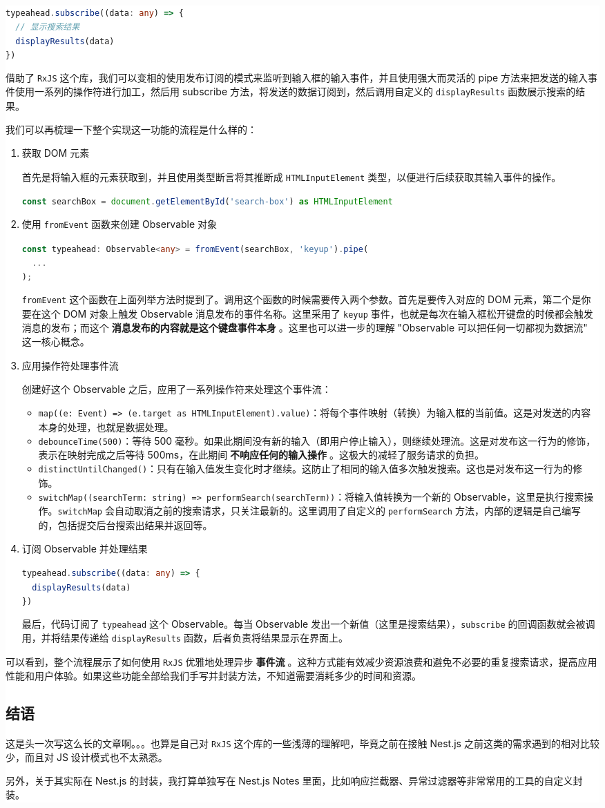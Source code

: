 ```typescript
typeahead.subscribe((data: any) => {
  // 显示搜索结果
  displayResults(data)
})
```

借助了 `RxJS` 这个库，我们可以变相的使用发布订阅的模式来监听到输入框的输入事件，并且使用强大而灵活的 pipe 方法来把发送的输入事件使用一系列的操作符进行加工，然后用 subscribe 方法，将发送的数据订阅到，然后调用自定义的 `displayResults` 函数展示搜索的结果。

我们可以再梳理一下整个实现这一功能的流程是什么样的：

1.  获取 DOM 元素

    首先是将输入框的元素获取到，并且使用类型断言将其推断成 `HTMLInputElement` 类型，以便进行后续获取其输入事件的操作。

    ```typescript
    const searchBox = document.getElementById('search-box') as HTMLInputElement
    ```

2.  使用 `fromEvent` 函数来创建 Observable 对象

    ```typescript
    const typeahead: Observable<any> = fromEvent(searchBox, 'keyup').pipe(
      ...
    );
    ```

    `fromEvent` 这个函数在上面列举方法时提到了。调用这个函数的时候需要传入两个参数。首先是要传入对应的 DOM 元素，第二个是你要在这个 DOM 对象上触发 Observable 消息发布的事件名称。这里采用了 `keyup` 事件，也就是每次在输入框松开键盘的时候都会触发消息的发布；而这个 **消息发布的内容就是这个键盘事件本身** 。这里也可以进一步的理解 "Observable 可以把任何一切都视为数据流" 这一核心概念。

3.  应用操作符处理事件流

    创建好这个 Observable 之后，应用了一系列操作符来处理这个事件流：

    - `map((e: Event) => (e.target as HTMLInputElement).value)`：将每个事件映射（转换）为输入框的当前值。这是对发送的内容本身的处理，也就是数据处理。
    - `debounceTime(500)`：等待 500 毫秒。如果此期间没有新的输入（即用户停止输入），则继续处理流。这是对发布这一行为的修饰，表示在映射完成之后等待 500ms，在此期间 **不响应任何的输入操作** 。这极大的减轻了服务请求的负担。
    - `distinctUntilChanged()`：只有在输入值发生变化时才继续。这防止了相同的输入值多次触发搜索。这也是对发布这一行为的修饰。
    - `switchMap((searchTerm: string) => performSearch(searchTerm))`：将输入值转换为一个新的 Observable，这里是执行搜索操作。`switchMap` 会自动取消之前的搜索请求，只关注最新的。这里调用了自定义的 `performSearch` 方法，内部的逻辑是自己编写的，包括提交后台搜索出结果并返回等。

4.  订阅 Observable 并处理结果

    ```typescript
    typeahead.subscribe((data: any) => {
      displayResults(data)
    })
    ```

    最后，代码订阅了 `typeahead` 这个 Observable。每当 Observable 发出一个新值（这里是搜索结果），`subscribe` 的回调函数就会被调用，并将结果传递给 `displayResults` 函数，后者负责将结果显示在界面上。

可以看到，整个流程展示了如何使用 `RxJS` 优雅地处理异步 **事件流** 。这种方式能有效减少资源浪费和避免不必要的重复搜索请求，提高应用性能和用户体验。如果这些功能全部给我们手写并封装方法，不知道需要消耗多少的时间和资源。

## 结语

这是头一次写这么长的文章啊。。。也算是自己对 `RxJS` 这个库的一些浅薄的理解吧，毕竟之前在接触 Nest.js 之前这类的需求遇到的相对比较少，而且对 JS 设计模式也不太熟悉。

另外，关于其实际在 Nest.js 的封装，我打算单独写在 Nest.js Notes 里面，比如响应拦截器、异常过滤器等非常常用的工具的自定义封装。
